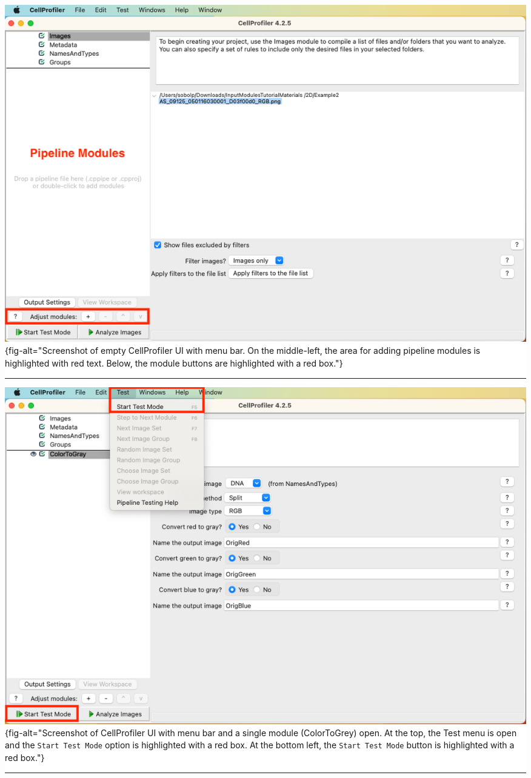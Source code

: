 
![](images/CP_UI_modules.png){fig-alt="Screenshot of empty CellProfiler UI with menu bar. On the middle-left, the area for adding pipeline modules is highlighted with red text. Below, the module buttons are highlighted with a red box."}

---

![](images/CP_UI_test_mode.png){fig-alt="Screenshot of CellProfiler UI with menu bar and a single module (ColorToGrey) open. At the top, the Test menu is open and the `Start Test Mode` option is highlighted with a red box. At the bottom left, the `Start Test Mode` button is highlighted with a red box."}

---
